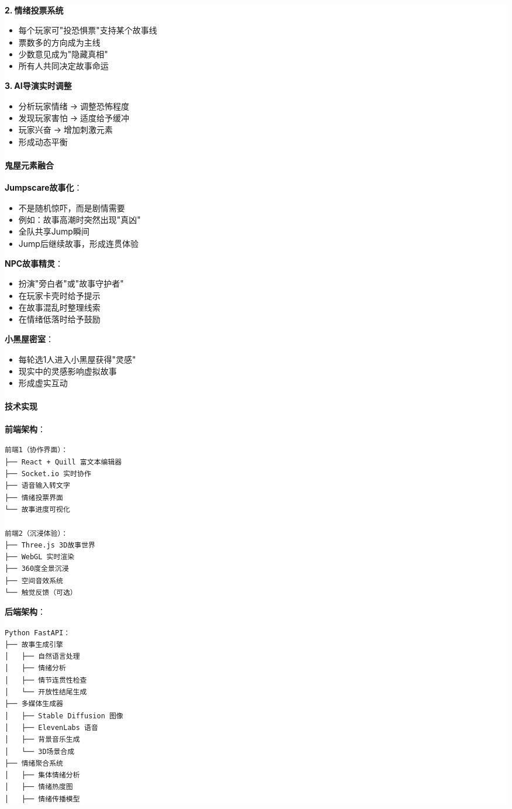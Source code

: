 **2. 情绪投票系统**
- 每个玩家可"投恐惧票"支持某个故事线
- 票数多的方向成为主线
- 少数意见成为"隐藏真相"
- 所有人共同决定故事命运

**3. AI导演实时调整**
- 分析玩家情绪 → 调整恐怖程度
- 发现玩家害怕 → 适度给予缓冲
- 玩家兴奋 → 增加刺激元素
- 形成动态平衡

#### 鬼屋元素融合

**Jumpscare故事化**：
- 不是随机惊吓，而是剧情需要
- 例如：故事高潮时突然出现"真凶"
- 全队共享Jump瞬间
- Jump后继续故事，形成连贯体验

**NPC故事精灵**：
- 扮演"旁白者"或"故事守护者"
- 在玩家卡壳时给予提示
- 在故事混乱时整理线索
- 在情绪低落时给予鼓励

**小黑屋密室**：
- 每轮选1人进入小黑屋获得"灵感"
- 现实中的灵感影响虚拟故事
- 形成虚实互动

#### 技术实现

**前端架构**：
```
前端1（协作界面）：
├── React + Quill 富文本编辑器
├── Socket.io 实时协作
├── 语音输入转文字
├── 情绪投票界面
└── 故事进度可视化

前端2（沉浸体验）：
├── Three.js 3D故事世界
├── WebGL 实时渲染
├── 360度全景沉浸
├── 空间音效系统
└── 触觉反馈（可选）
```

**后端架构**：
```
Python FastAPI：
├── 故事生成引擎
│   ├── 自然语言处理
│   ├── 情绪分析
│   ├── 情节连贯性检查
│   └── 开放性结尾生成
├── 多媒体生成器
│   ├── Stable Diffusion 图像
│   ├── ElevenLabs 语音
│   ├── 背景音乐生成
│   └── 3D场景合成
├── 情绪聚合系统
│   ├── 集体情绪分析
│   ├── 情绪热度图
│   ├── 情绪传播模型
```